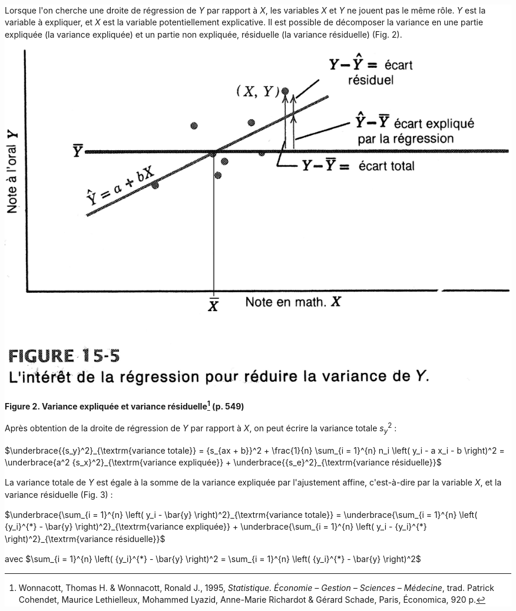 Lorsque l'on cherche une droite de régression de $Y$ par rapport à $X$, les variables $X$ et $Y$ ne jouent pas le même rôle. $Y$ est la variable à expliquer, et $X$ est la variable potentiellement explicative. Il est possible de décomposer la variance en une partie expliquée (la variance expliquée) et un partie non expliquée, résiduelle (la variance résiduelle) (Fig. 2).

![fig34](IMG/Fig-15-5.jpg "Variance expliquée et variance résiduelle (Wonnacott & Wonnacott, 1995, p. 549)")

**Figure 2. Variance expliquée et variance résiduelle[^1] (p. 549)**

Après obtention de la droite de régression de $Y$ par rapport à $X$, on peut écrire la variance totale ${s_y}^2$ :

$\underbrace{{s_y}^2}_{\textrm{variance totale}} = {s_{ax + b}}^2 + \frac{1}{n} \sum_{i = 1}^{n} n_i \left( y_i - a x_i - b \right)^2 = \underbrace{a^2 {s_x}^2}_{\textrm{variance expliquée}} + \underbrace{{s_e}^2}_{\textrm{variance résiduelle}}$

La variance totale de $Y$ est égale à la somme de la variance expliquée par l'ajustement affine, c'est-à-dire par la variable $X$, et la variance résiduelle (Fig. 3) :

$\underbrace{\sum_{i = 1}^{n} \left( y_i - \bar{y} \right)^2}_{\textrm{variance totale}} = \underbrace{\sum_{i = 1}^{n} \left( {y_i}^{*} - \bar{y} \right)^2}_{\textrm{variance expliquée}} + \underbrace{\sum_{i = 1}^{n} \left( y_i - {y_i}^{*} \right)^2}_{\textrm{variance résiduelle}}$

avec $\sum_{i = 1}^{n} \left( {y_i}^{*} - \bar{y} \right)^2 = \sum_{i = 1}^{n} \left( {y_i}^{*} - \bar{y} \right)^2$


[^1]: Wonnacott, Thomas H. & Wonnacott, Ronald J., 1995, *Statistique. Économie – Gestion – Sciences – Médecine*, trad. Patrick Cohendet, Maurice Lethielleux, Mohammed Lyazid, Anne-Marie Richardot & Gérard Schade, Paris, Économica, 920 p.
[^2]: Tobias Mayer (1723-1762)